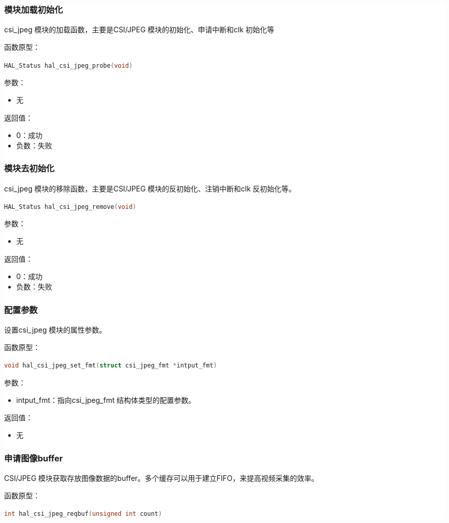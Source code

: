 ### 模块加载初始化

csi_jpeg 模块的加载函数，主要是CSI/JPEG 模块的初始化、申请中断和clk 初始化等

函数原型：

```c
HAL_Status hal_csi_jpeg_probe(void)
```

参数：

- 无

返回值：

- 0：成功
- 负数：失败

### 模块去初始化

csi_jpeg 模块的移除函数，主要是CSI/JPEG 模块的反初始化、注销中断和clk 反初始化等。

```c
HAL_Status hal_csi_jpeg_remove(void)
```

参数：

- 无

返回值：

- 0：成功
- 负数：失败

### 配置参数

设置csi_jpeg 模块的属性参数。

函数原型：

```c
void hal_csi_jpeg_set_fmt(struct csi_jpeg_fmt *intput_fmt)
```

参数：

- intput_fmt：指向csi_jpeg_fmt 结构体类型的配置参数。

返回值：

- 无

### 申请图像buffer

CSI/JPEG 模块获取存放图像数据的buffer。多个缓存可以用于建立FIFO，来提高视频采集的效率。

函数原型：

```c
int hal_csi_jpeg_reqbuf(unsigned int count)
```
